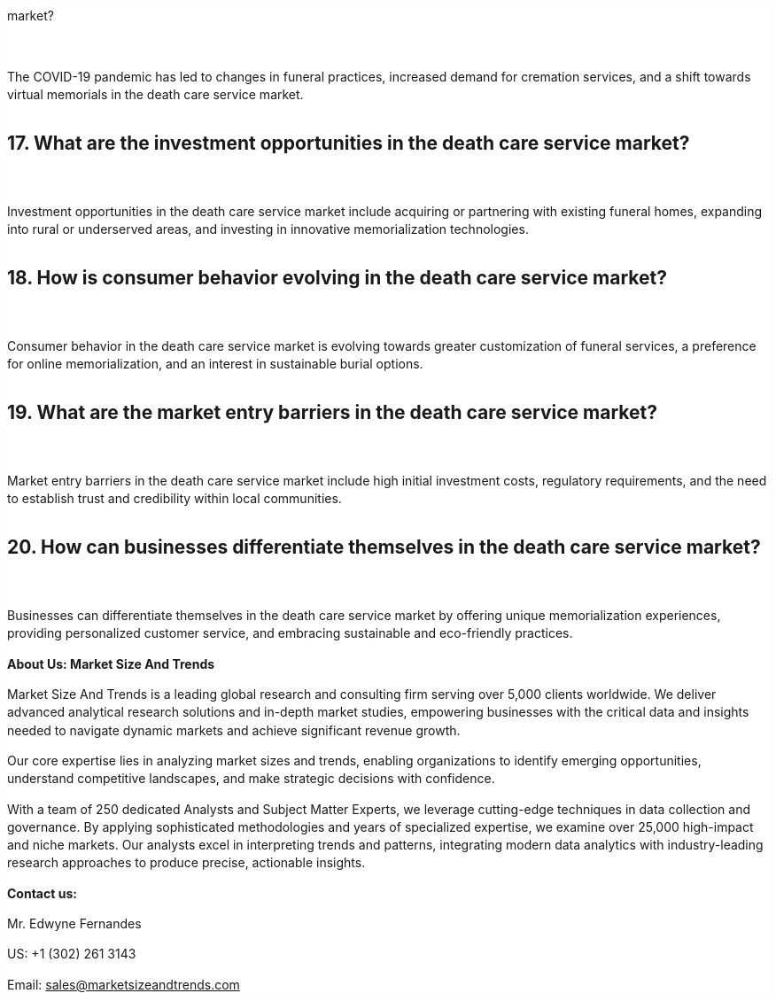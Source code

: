 market?</h2><p>&nbsp;</p><p>The COVID-19 pandemic has led to changes in funeral practices, increased demand for cremation services, and a shift towards virtual memorials in the death care service market.</p><h2>17. What are the investment opportunities in the death care service market?</h2><p>&nbsp;</p><p>Investment opportunities in the death care service market include acquiring or partnering with existing funeral homes, expanding into rural or underserved areas, and investing in innovative memorialization technologies.</p><h2>18. How is consumer behavior evolving in the death care service market?</h2><p>&nbsp;</p><p>Consumer behavior in the death care service market is evolving towards greater customization of funeral services, a preference for online memorialization, and an interest in sustainable burial options.</p><h2>19. What are the market entry barriers in the death care service market?</h2><p>&nbsp;</p><p>Market entry barriers in the death care service market include high initial investment costs, regulatory requirements, and the need to establish trust and credibility within local communities.</p><h2>20. How can businesses differentiate themselves in the death care service market?</h2><p>&nbsp;</p><p>Businesses can differentiate themselves in the death care service market by offering unique memorialization experiences, providing personalized customer service, and embracing sustainable and eco-friendly practices.</p></body></html></p><p><strong>About Us:&nbsp;Market Size And Trends</strong></p><p>Market Size And Trends&nbsp;is a leading global research and consulting firm serving over 5,000 clients worldwide. We deliver advanced analytical research solutions and in-depth market studies, empowering businesses with the critical data and insights needed to navigate dynamic markets and achieve significant revenue growth.</p><p>Our core expertise lies in analyzing market sizes and trends, enabling organizations to identify emerging opportunities, understand competitive landscapes, and make strategic decisions with confidence.</p><p>With a team of 250 dedicated Analysts and Subject Matter Experts, we leverage cutting-edge techniques in data collection and governance. By applying sophisticated methodologies and years of specialized expertise, we examine over 25,000 high-impact and niche markets. Our analysts excel in interpreting trends and patterns, integrating modern data analytics with industry-leading research approaches to produce precise, actionable insights.</p><p><strong>Contact us:</strong></p><p>Mr. Edwyne Fernandes</p><p>US: +1 (302) 261 3143</p><p>Email: <a href="mailto:sales@marketsizeandtrends.com">sales@marketsizeandtrends.com</a>&nbsp;</p>
